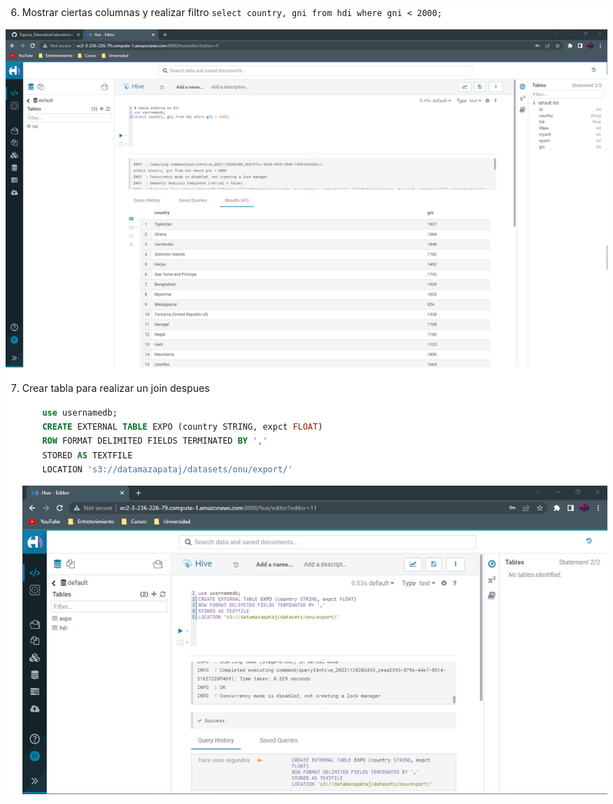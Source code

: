 6. Mostrar ciertas columnas y realizar filtro `select country, gni from hdi where gni < 2000;`  

  ![image text](img/select.png)  
  
7. Crear tabla para realizar un join despues  
    ```SQL  
        use usernamedb;
        CREATE EXTERNAL TABLE EXPO (country STRING, expct FLOAT) 
        ROW FORMAT DELIMITED FIELDS TERMINATED BY ',' 
        STORED AS TEXTFILE 
        LOCATION 's3://datamazapataj/datasets/onu/export/'
    ```  
    ![image text](img/tabla_expo.png)  
      